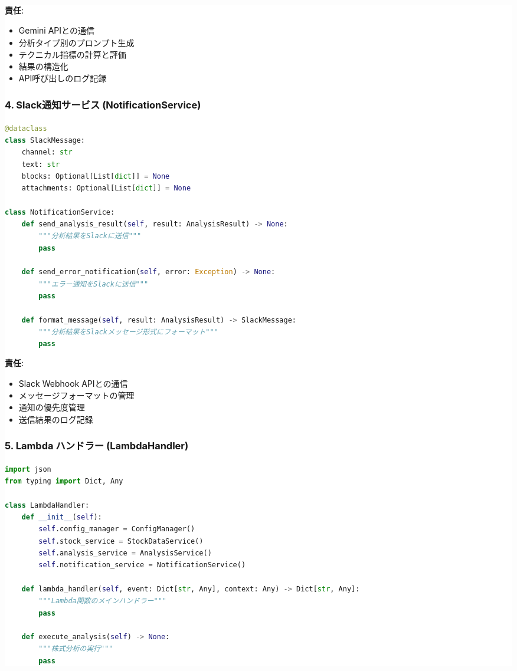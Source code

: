 **責任**:
- Gemini APIとの通信
- 分析タイプ別のプロンプト生成
- テクニカル指標の計算と評価
- 結果の構造化
- API呼び出しのログ記録

### 4. Slack通知サービス (NotificationService)

```python
@dataclass
class SlackMessage:
    channel: str
    text: str
    blocks: Optional[List[dict]] = None
    attachments: Optional[List[dict]] = None

class NotificationService:
    def send_analysis_result(self, result: AnalysisResult) -> None:
        """分析結果をSlackに送信"""
        pass
    
    def send_error_notification(self, error: Exception) -> None:
        """エラー通知をSlackに送信"""
        pass
    
    def format_message(self, result: AnalysisResult) -> SlackMessage:
        """分析結果をSlackメッセージ形式にフォーマット"""
        pass
```

**責任**:
- Slack Webhook APIとの通信
- メッセージフォーマットの管理
- 通知の優先度管理
- 送信結果のログ記録

### 5. Lambda ハンドラー (LambdaHandler)

```python
import json
from typing import Dict, Any

class LambdaHandler:
    def __init__(self):
        self.config_manager = ConfigManager()
        self.stock_service = StockDataService()
        self.analysis_service = AnalysisService()
        self.notification_service = NotificationService()
    
    def lambda_handler(self, event: Dict[str, Any], context: Any) -> Dict[str, Any]:
        """Lambda関数のメインハンドラー"""
        pass
    
    def execute_analysis(self) -> None:
        """株式分析の実行"""
        pass
```
